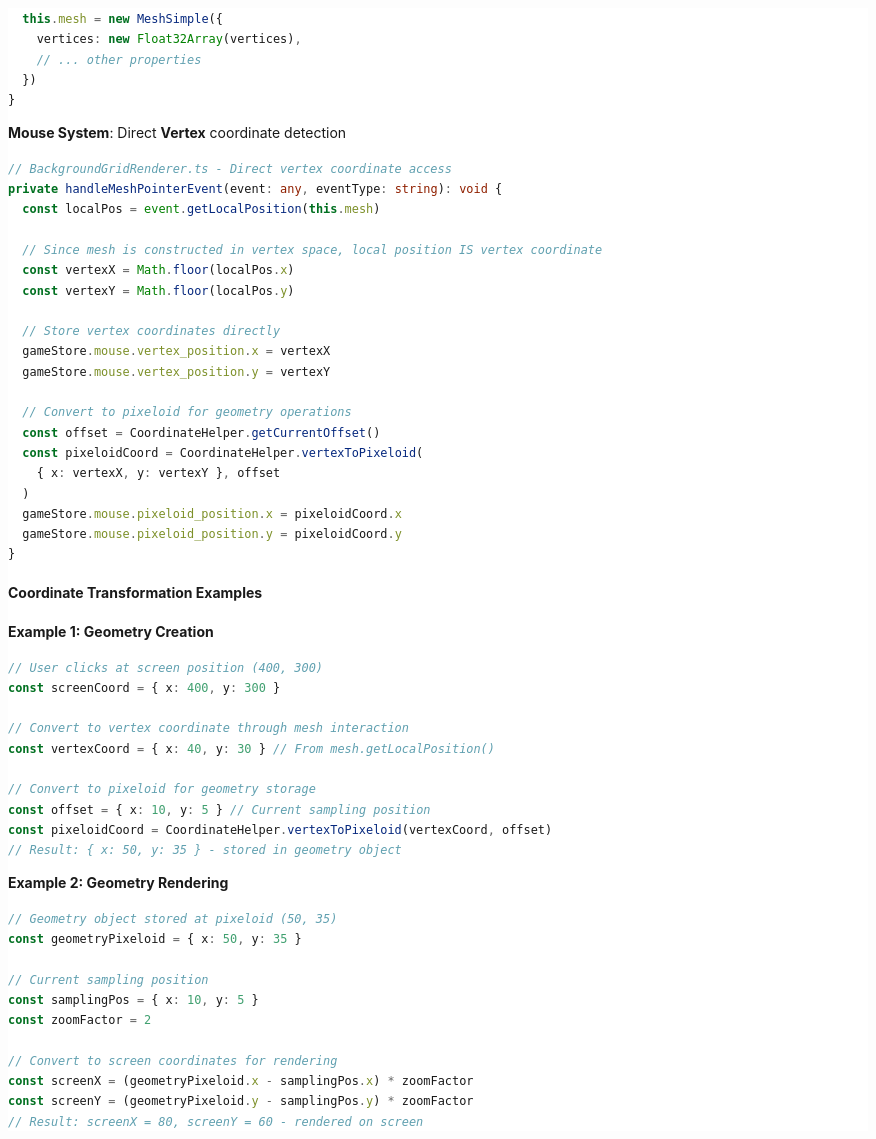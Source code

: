 ```typescript
  this.mesh = new MeshSimple({
    vertices: new Float32Array(vertices),
    // ... other properties
  })
}
```

**Mouse System**: Direct **Vertex** coordinate detection
```typescript
// BackgroundGridRenderer.ts - Direct vertex coordinate access
private handleMeshPointerEvent(event: any, eventType: string): void {
  const localPos = event.getLocalPosition(this.mesh)
  
  // Since mesh is constructed in vertex space, local position IS vertex coordinate
  const vertexX = Math.floor(localPos.x)
  const vertexY = Math.floor(localPos.y)
  
  // Store vertex coordinates directly
  gameStore.mouse.vertex_position.x = vertexX
  gameStore.mouse.vertex_position.y = vertexY
  
  // Convert to pixeloid for geometry operations
  const offset = CoordinateHelper.getCurrentOffset()
  const pixeloidCoord = CoordinateHelper.vertexToPixeloid(
    { x: vertexX, y: vertexY }, offset
  )
  gameStore.mouse.pixeloid_position.x = pixeloidCoord.x
  gameStore.mouse.pixeloid_position.y = pixeloidCoord.y
}
```

#### **Coordinate Transformation Examples**

**Example 1: Geometry Creation**
```typescript
// User clicks at screen position (400, 300)
const screenCoord = { x: 400, y: 300 }

// Convert to vertex coordinate through mesh interaction
const vertexCoord = { x: 40, y: 30 } // From mesh.getLocalPosition()

// Convert to pixeloid for geometry storage
const offset = { x: 10, y: 5 } // Current sampling position
const pixeloidCoord = CoordinateHelper.vertexToPixeloid(vertexCoord, offset)
// Result: { x: 50, y: 35 } - stored in geometry object
```

**Example 2: Geometry Rendering**
```typescript
// Geometry object stored at pixeloid (50, 35)
const geometryPixeloid = { x: 50, y: 35 }

// Current sampling position
const samplingPos = { x: 10, y: 5 }
const zoomFactor = 2

// Convert to screen coordinates for rendering
const screenX = (geometryPixeloid.x - samplingPos.x) * zoomFactor
const screenY = (geometryPixeloid.y - samplingPos.y) * zoomFactor
// Result: screenX = 80, screenY = 60 - rendered on screen
```
